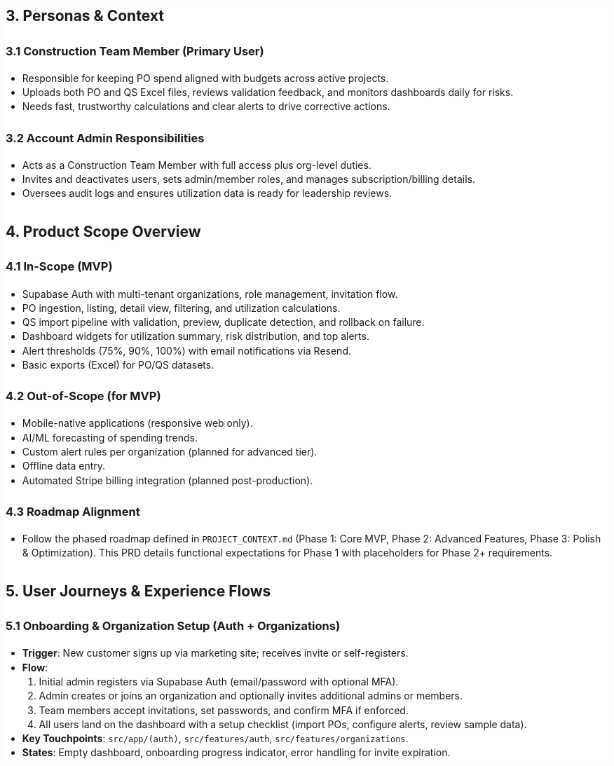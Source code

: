 ## 3. Personas & Context

### 3.1 Construction Team Member (Primary User)

- Responsible for keeping PO spend aligned with budgets across active projects.
- Uploads both PO and QS Excel files, reviews validation feedback, and monitors dashboards daily for risks.
- Needs fast, trustworthy calculations and clear alerts to drive corrective actions.

### 3.2 Account Admin Responsibilities

- Acts as a Construction Team Member with full access plus org-level duties.
- Invites and deactivates users, sets admin/member roles, and manages subscription/billing details.
- Oversees audit logs and ensures utilization data is ready for leadership reviews.

## 4. Product Scope Overview

### 4.1 In-Scope (MVP)

- Supabase Auth with multi-tenant organizations, role management, invitation flow.
- PO ingestion, listing, detail view, filtering, and utilization calculations.
- QS import pipeline with validation, preview, duplicate detection, and rollback on failure.
- Dashboard widgets for utilization summary, risk distribution, and top alerts.
- Alert thresholds (75%, 90%, 100%) with email notifications via Resend.
- Basic exports (Excel) for PO/QS datasets.

### 4.2 Out-of-Scope (for MVP)

- Mobile-native applications (responsive web only).
- AI/ML forecasting of spending trends.
- Custom alert rules per organization (planned for advanced tier).
- Offline data entry.
- Automated Stripe billing integration (planned post-production).

### 4.3 Roadmap Alignment

- Follow the phased roadmap defined in `PROJECT_CONTEXT.md` (Phase 1: Core MVP, Phase 2: Advanced Features, Phase 3: Polish & Optimization). This PRD details functional expectations for Phase 1 with placeholders for Phase 2+ requirements.

## 5. User Journeys & Experience Flows

### 5.1 Onboarding & Organization Setup (Auth + Organizations)

- **Trigger**: New customer signs up via marketing site; receives invite or self-registers.
- **Flow**:
  1. Initial admin registers via Supabase Auth (email/password with optional MFA).
  2. Admin creates or joins an organization and optionally invites additional admins or members.
  3. Team members accept invitations, set passwords, and confirm MFA if enforced.
  4. All users land on the dashboard with a setup checklist (import POs, configure alerts, review sample data).
- **Key Touchpoints**: `src/app/(auth)`, `src/features/auth`, `src/features/organizations`.
- **States**: Empty dashboard, onboarding progress indicator, error handling for invite expiration.

